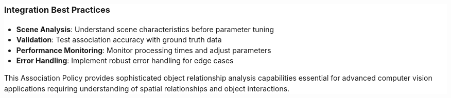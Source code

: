 ### Integration Best Practices
- **Scene Analysis**: Understand scene characteristics before parameter tuning
- **Validation**: Test association accuracy with ground truth data
- **Performance Monitoring**: Monitor processing times and adjust parameters
- **Error Handling**: Implement robust error handling for edge cases

This Association Policy provides sophisticated object relationship analysis capabilities essential for advanced computer vision applications requiring understanding of spatial relationships and object interactions.

